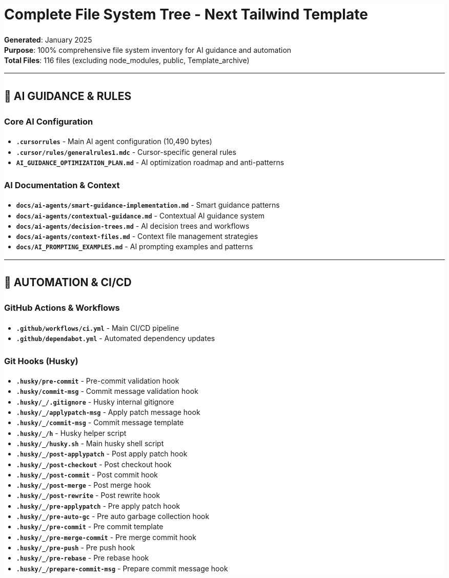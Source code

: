 # Complete File System Tree - Next Tailwind Template

**Generated**: January 2025  
**Purpose**: 100% comprehensive file system inventory for AI guidance and automation  
**Total Files**: 116 files (excluding node_modules, public, Template_archive)

---

## 🎯 **AI GUIDANCE & RULES**

### Core AI Configuration

- **`.cursorrules`** - Main AI agent configuration (10,490 bytes)
- **`.cursor/rules/generalrules1.mdc`** - Cursor-specific general rules
- **`AI_GUIDANCE_OPTIMIZATION_PLAN.md`** - AI optimization roadmap and anti-patterns

### AI Documentation & Context

- **`docs/ai-agents/smart-guidance-implementation.md`** - Smart guidance patterns
- **`docs/ai-agents/contextual-guidance.md`** - Contextual AI guidance system
- **`docs/ai-agents/decision-trees.md`** - AI decision trees and workflows
- **`docs/ai-agents/context-files.md`** - Context file management strategies
- **`docs/AI_PROMPTING_EXAMPLES.md`** - AI prompting examples and patterns

---

## 🤖 **AUTOMATION & CI/CD**

### GitHub Actions & Workflows

- **`.github/workflows/ci.yml`** - Main CI/CD pipeline
- **`.github/dependabot.yml`** - Automated dependency updates

### Git Hooks (Husky)

- **`.husky/pre-commit`** - Pre-commit validation hook
- **`.husky/commit-msg`** - Commit message validation hook
- **`.husky/_/.gitignore`** - Husky internal gitignore
- **`.husky/_/applypatch-msg`** - Apply patch message hook
- **`.husky/_/commit-msg`** - Commit message template
- **`.husky/_/h`** - Husky helper script
- **`.husky/_/husky.sh`** - Main husky shell script
- **`.husky/_/post-applypatch`** - Post apply patch hook
- **`.husky/_/post-checkout`** - Post checkout hook
- **`.husky/_/post-commit`** - Post commit hook
- **`.husky/_/post-merge`** - Post merge hook
- **`.husky/_/post-rewrite`** - Post rewrite hook
- **`.husky/_/pre-applypatch`** - Pre apply patch hook
- **`.husky/_/pre-auto-gc`** - Pre auto garbage collection hook
- **`.husky/_/pre-commit`** - Pre commit template
- **`.husky/_/pre-merge-commit`** - Pre merge commit hook
- **`.husky/_/pre-push`** - Pre push hook
- **`.husky/_/pre-rebase`** - Pre rebase hook
- **`.husky/_/prepare-commit-msg`** - Prepare commit message hook
